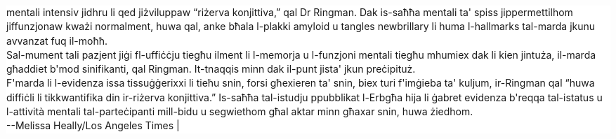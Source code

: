 mentali intensiv jidhru li qed jiżviluppaw “riżerva konjittiva,” qal Dr Ringman. Dak is-saħħa mentali ta' spiss jippermettilhom jiffunzjonaw kważi normalment, huwa qal, anke bħala l-plakki amyloid u tangles newbrillary li huma l-hallmarks tal-marda jkunu avvanzat fuq il-moħħ.<br/>Sal-mument tali pazjent jiġi fl-uffiċċju tiegħu ilment li l-memorja u l-funzjoni mentali tiegħu mhumiex dak li kien jintuża, il-marda għaddiet b'mod sinifikanti, qal Ringman. It-tnaqqis minn dak il-punt jista' jkun preċipituż.<br/>F'marda li l-evidenza issa tissuġġerixxi li tieħu snin, forsi għexieren ta' snin, biex turi f'imġieba ta' kuljum, ir-Ringman qal “huwa diffiċli li tikkwantifika din ir-riżerva konjittiva.” Is-saħħa tal-istudju ppubblikat l-Erbgħa hija li ġabret evidenza b'reqqa tal-istatus u l-attività mentali tal-parteċipanti mill-bidu u segwiethom għal aktar minn għaxar snin, huwa żiedhom.<br/>--Melissa Heally/Los Angeles Times |